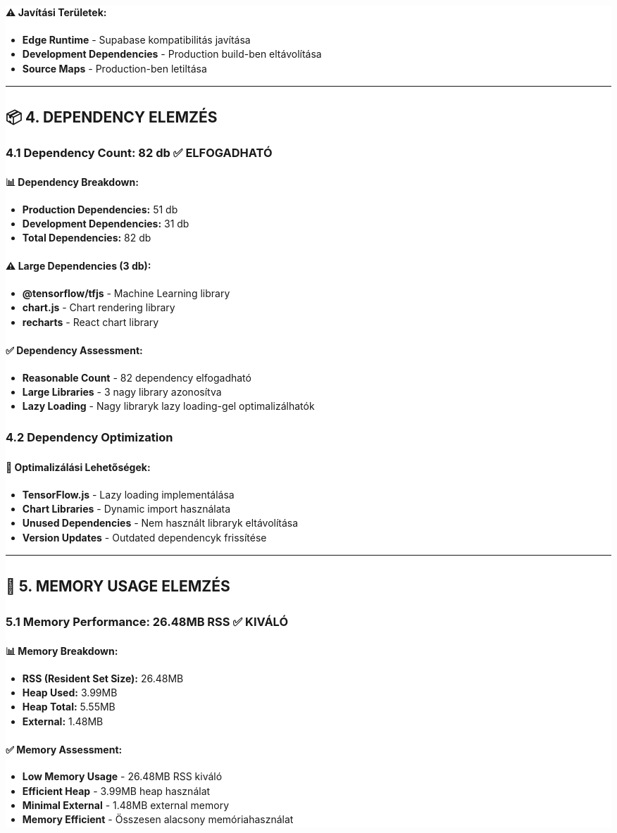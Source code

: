 #### **⚠️ Javítási Területek:**
- **Edge Runtime** - Supabase kompatibilitás javítása
- **Development Dependencies** - Production build-ben eltávolítása
- **Source Maps** - Production-ben letiltása

---

## 📦 **4. DEPENDENCY ELEMZÉS**

### **4.1 Dependency Count: 82 db** ✅ **ELFOGADHATÓ**

#### **📊 Dependency Breakdown:**
- **Production Dependencies:** 51 db
- **Development Dependencies:** 31 db
- **Total Dependencies:** 82 db

#### **⚠️ Large Dependencies (3 db):**
- **@tensorflow/tfjs** - Machine Learning library
- **chart.js** - Chart rendering library  
- **recharts** - React chart library

#### **✅ Dependency Assessment:**
- **Reasonable Count** - 82 dependency elfogadható
- **Large Libraries** - 3 nagy library azonosítva
- **Lazy Loading** - Nagy libraryk lazy loading-gel optimalizálhatók

### **4.2 Dependency Optimization**

#### **🎯 Optimalizálási Lehetőségek:**
- **TensorFlow.js** - Lazy loading implementálása
- **Chart Libraries** - Dynamic import használata
- **Unused Dependencies** - Nem használt libraryk eltávolítása
- **Version Updates** - Outdated dependencyk frissítése

---

## 🧠 **5. MEMORY USAGE ELEMZÉS**

### **5.1 Memory Performance: 26.48MB RSS** ✅ **KIVÁLÓ**

#### **📊 Memory Breakdown:**
- **RSS (Resident Set Size):** 26.48MB
- **Heap Used:** 3.99MB
- **Heap Total:** 5.55MB
- **External:** 1.48MB

#### **✅ Memory Assessment:**
- **Low Memory Usage** - 26.48MB RSS kiváló
- **Efficient Heap** - 3.99MB heap használat
- **Minimal External** - 1.48MB external memory
- **Memory Efficient** - Összesen alacsony memóriahasználat
